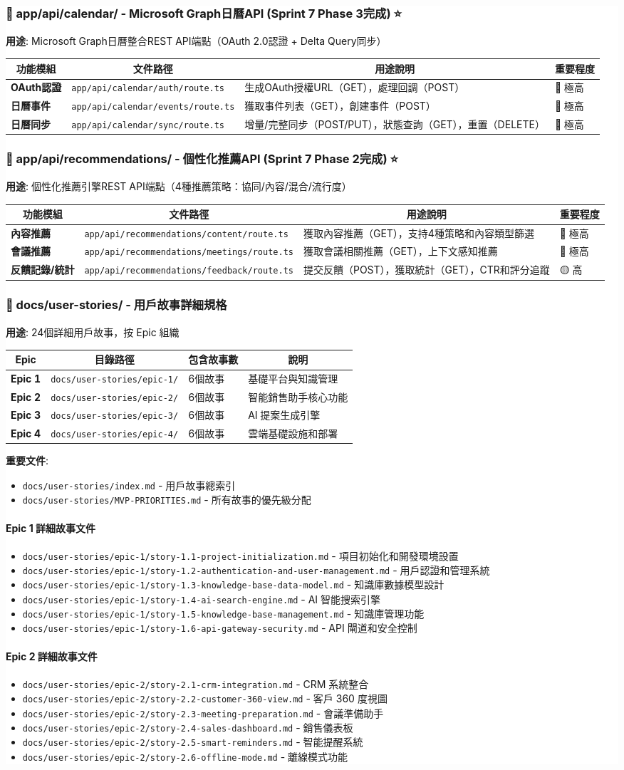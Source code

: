### 📅 app/api/calendar/ - Microsoft Graph日曆API (Sprint 7 Phase 3完成) ⭐️

**用途**: Microsoft Graph日曆整合REST API端點（OAuth 2.0認證 + Delta Query同步）

| 功能模組               | 文件路徑                                      | 用途說明                                     | 重要程度 |
| ---------------------- | --------------------------------------------- | -------------------------------------------- | -------- |
| **OAuth認證**          | `app/api/calendar/auth/route.ts`             | 生成OAuth授權URL（GET），處理回調（POST）    | 🔴 極高  |
| **日曆事件**           | `app/api/calendar/events/route.ts`           | 獲取事件列表（GET），創建事件（POST）        | 🔴 極高  |
| **日曆同步**           | `app/api/calendar/sync/route.ts`             | 增量/完整同步（POST/PUT），狀態查詢（GET），重置（DELETE） | 🔴 極高  |

### 🎯 app/api/recommendations/ - 個性化推薦API (Sprint 7 Phase 2完成) ⭐️

**用途**: 個性化推薦引擎REST API端點（4種推薦策略：協同/內容/混合/流行度）

| 功能模組               | 文件路徑                                      | 用途說明                                     | 重要程度 |
| ---------------------- | --------------------------------------------- | -------------------------------------------- | -------- |
| **內容推薦**           | `app/api/recommendations/content/route.ts`   | 獲取內容推薦（GET），支持4種策略和內容類型篩選 | 🔴 極高  |
| **會議推薦**           | `app/api/recommendations/meetings/route.ts`  | 獲取會議相關推薦（GET），上下文感知推薦      | 🔴 極高  |
| **反饋記錄/統計**      | `app/api/recommendations/feedback/route.ts`  | 提交反饋（POST），獲取統計（GET），CTR和評分追蹤 | 🟡 高    |

### 📖 docs/user-stories/ - 用戶故事詳細規格

**用途**: 24個詳細用戶故事，按 Epic 組織

| Epic             | 目錄路徑                      | 包含故事數 | 說明                 |
| ---------------- | ----------------------------- | ---------- | -------------------- |
| **Epic 1** | `docs/user-stories/epic-1/` | 6個故事    | 基礎平台與知識管理   |
| **Epic 2** | `docs/user-stories/epic-2/` | 6個故事    | 智能銷售助手核心功能 |
| **Epic 3** | `docs/user-stories/epic-3/` | 6個故事    | AI 提案生成引擎      |
| **Epic 4** | `docs/user-stories/epic-4/` | 6個故事    | 雲端基礎設施和部署   |

**重要文件**:

- `docs/user-stories/index.md` - 用戶故事總索引
- `docs/user-stories/MVP-PRIORITIES.md` - 所有故事的優先級分配

#### Epic 1 詳細故事文件
- `docs/user-stories/epic-1/story-1.1-project-initialization.md` - 項目初始化和開發環境設置
- `docs/user-stories/epic-1/story-1.2-authentication-and-user-management.md` - 用戶認證和管理系統
- `docs/user-stories/epic-1/story-1.3-knowledge-base-data-model.md` - 知識庫數據模型設計
- `docs/user-stories/epic-1/story-1.4-ai-search-engine.md` - AI 智能搜索引擎
- `docs/user-stories/epic-1/story-1.5-knowledge-base-management.md` - 知識庫管理功能
- `docs/user-stories/epic-1/story-1.6-api-gateway-security.md` - API 閘道和安全控制

#### Epic 2 詳細故事文件
- `docs/user-stories/epic-2/story-2.1-crm-integration.md` - CRM 系統整合
- `docs/user-stories/epic-2/story-2.2-customer-360-view.md` - 客戶 360 度視圖
- `docs/user-stories/epic-2/story-2.3-meeting-preparation.md` - 會議準備助手
- `docs/user-stories/epic-2/story-2.4-sales-dashboard.md` - 銷售儀表板
- `docs/user-stories/epic-2/story-2.5-smart-reminders.md` - 智能提醒系統
- `docs/user-stories/epic-2/story-2.6-offline-mode.md` - 離線模式功能
